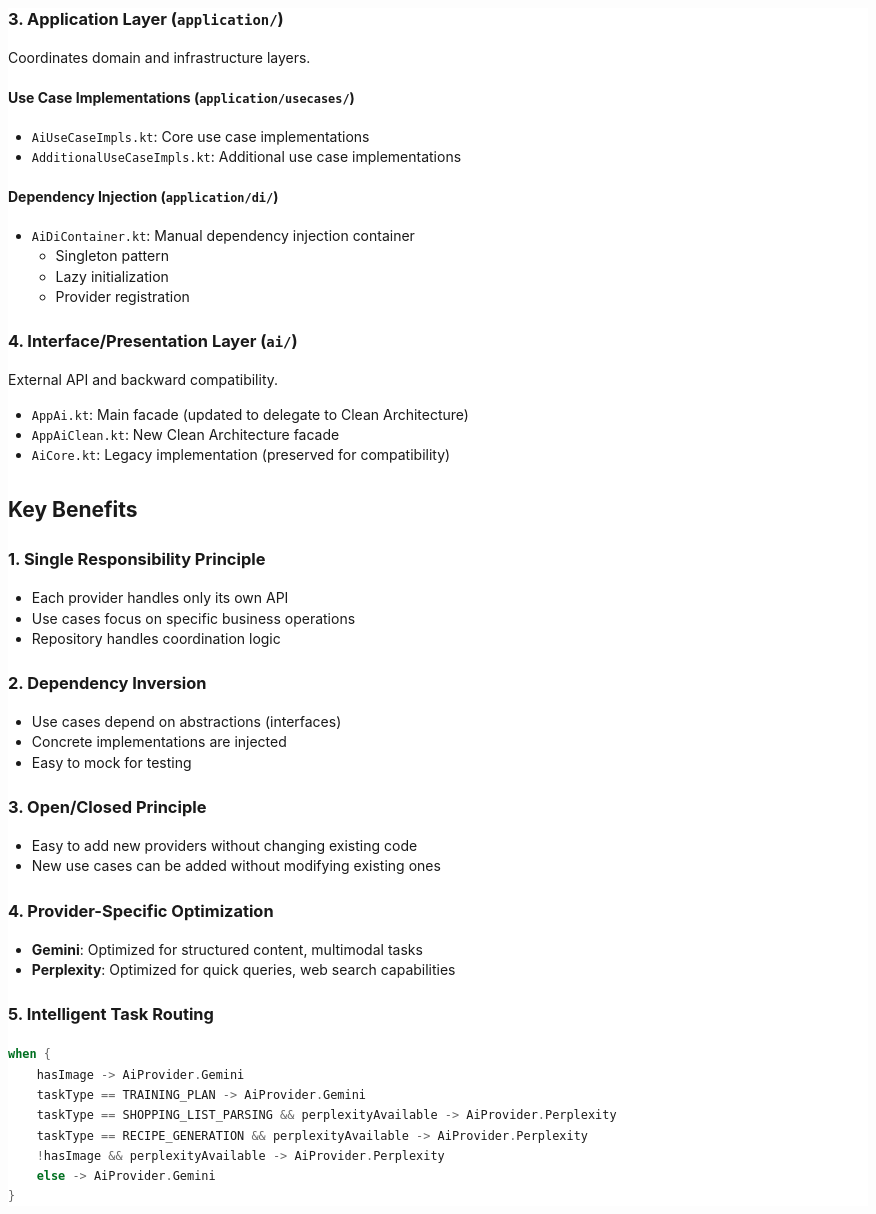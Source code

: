 ### 3. Application Layer (`application/`)
Coordinates domain and infrastructure layers.

#### Use Case Implementations (`application/usecases/`)
- `AiUseCaseImpls.kt`: Core use case implementations
- `AdditionalUseCaseImpls.kt`: Additional use case implementations

#### Dependency Injection (`application/di/`)
- `AiDiContainer.kt`: Manual dependency injection container
  - Singleton pattern
  - Lazy initialization
  - Provider registration

### 4. Interface/Presentation Layer (`ai/`)
External API and backward compatibility.

- `AppAi.kt`: Main facade (updated to delegate to Clean Architecture)
- `AppAiClean.kt`: New Clean Architecture facade
- `AiCore.kt`: Legacy implementation (preserved for compatibility)

## Key Benefits

### 1. Single Responsibility Principle
- Each provider handles only its own API
- Use cases focus on specific business operations
- Repository handles coordination logic

### 2. Dependency Inversion
- Use cases depend on abstractions (interfaces)
- Concrete implementations are injected
- Easy to mock for testing

### 3. Open/Closed Principle
- Easy to add new providers without changing existing code
- New use cases can be added without modifying existing ones

### 4. Provider-Specific Optimization
- **Gemini**: Optimized for structured content, multimodal tasks
- **Perplexity**: Optimized for quick queries, web search capabilities

### 5. Intelligent Task Routing
```kotlin
when {
    hasImage -> AiProvider.Gemini
    taskType == TRAINING_PLAN -> AiProvider.Gemini
    taskType == SHOPPING_LIST_PARSING && perplexityAvailable -> AiProvider.Perplexity
    taskType == RECIPE_GENERATION && perplexityAvailable -> AiProvider.Perplexity
    !hasImage && perplexityAvailable -> AiProvider.Perplexity
    else -> AiProvider.Gemini
}
```
